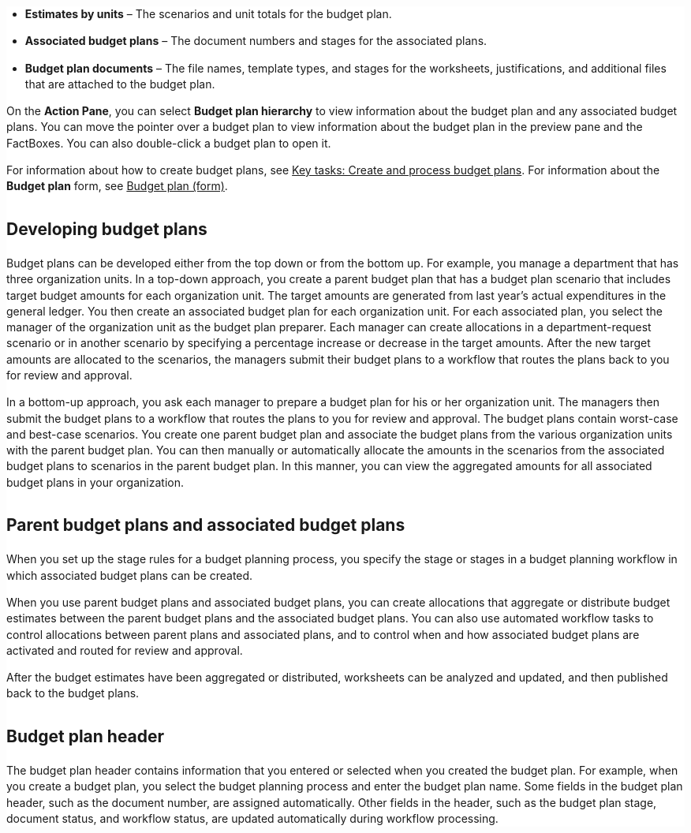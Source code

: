  - **Estimates by units** – The scenarios and unit totals for the budget plan.

  - **Associated budget plans** – The document numbers and stages for the associated plans.

  - **Budget plan documents** – The file names, template types, and stages for the worksheets, justifications, and additional files that are attached to the budget plan.

On the **Action Pane**, you can select **Budget plan hierarchy** to view information about the budget plan and any associated budget plans. You can move the pointer over a budget plan to view information about the budget plan in the preview pane and the FactBoxes. You can also double-click a budget plan to open it.

For information about how to create budget plans, see [Key tasks: Create and process budget plans](key-tasks-create-and-process-budget-plans.md). For information about the **Budget plan** form, see [Budget plan (form)](https://technet.microsoft.com/library/jj677376\(v=ax.60\)).

## Developing budget plans

Budget plans can be developed either from the top down or from the bottom up. For example, you manage a department that has three organization units. In a top-down approach, you create a parent budget plan that has a budget plan scenario that includes target budget amounts for each organization unit. The target amounts are generated from last year’s actual expenditures in the general ledger. You then create an associated budget plan for each organization unit. For each associated plan, you select the manager of the organization unit as the budget plan preparer. Each manager can create allocations in a department-request scenario or in another scenario by specifying a percentage increase or decrease in the target amounts. After the new target amounts are allocated to the scenarios, the managers submit their budget plans to a workflow that routes the plans back to you for review and approval.

In a bottom-up approach, you ask each manager to prepare a budget plan for his or her organization unit. The managers then submit the budget plans to a workflow that routes the plans to you for review and approval. The budget plans contain worst-case and best-case scenarios. You create one parent budget plan and associate the budget plans from the various organization units with the parent budget plan. You can then manually or automatically allocate the amounts in the scenarios from the associated budget plans to scenarios in the parent budget plan. In this manner, you can view the aggregated amounts for all associated budget plans in your organization.

## Parent budget plans and associated budget plans

When you set up the stage rules for a budget planning process, you specify the stage or stages in a budget planning workflow in which associated budget plans can be created.

When you use parent budget plans and associated budget plans, you can create allocations that aggregate or distribute budget estimates between the parent budget plans and the associated budget plans. You can also use automated workflow tasks to control allocations between parent plans and associated plans, and to control when and how associated budget plans are activated and routed for review and approval.

After the budget estimates have been aggregated or distributed, worksheets can be analyzed and updated, and then published back to the budget plans.

## Budget plan header

The budget plan header contains information that you entered or selected when you created the budget plan. For example, when you create a budget plan, you select the budget planning process and enter the budget plan name. Some fields in the budget plan header, such as the document number, are assigned automatically. Other fields in the header, such as the budget plan stage, document status, and workflow status, are updated automatically during workflow processing.
